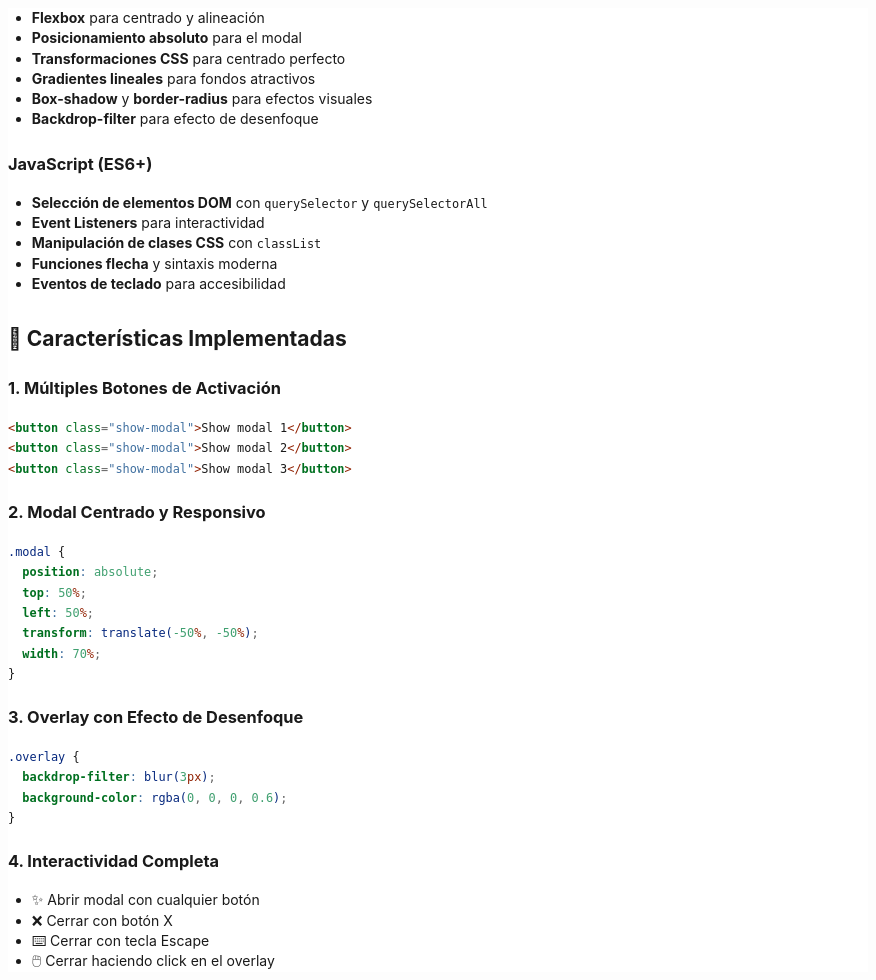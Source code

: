 - **Flexbox** para centrado y alineación
- **Posicionamiento absoluto** para el modal
- **Transformaciones CSS** para centrado perfecto
- **Gradientes lineales** para fondos atractivos
- **Box-shadow** y **border-radius** para efectos visuales
- **Backdrop-filter** para efecto de desenfoque

### JavaScript (ES6+)

- **Selección de elementos DOM** con `querySelector` y `querySelectorAll`
- **Event Listeners** para interactividad
- **Manipulación de clases CSS** con `classList`
- **Funciones flecha** y sintaxis moderna
- **Eventos de teclado** para accesibilidad

## 🎨 Características Implementadas

### 1. **Múltiples Botones de Activación**

```html
<button class="show-modal">Show modal 1</button>
<button class="show-modal">Show modal 2</button>
<button class="show-modal">Show modal 3</button>
```

### 2. **Modal Centrado y Responsivo**

```css
.modal {
  position: absolute;
  top: 50%;
  left: 50%;
  transform: translate(-50%, -50%);
  width: 70%;
}
```

### 3. **Overlay con Efecto de Desenfoque**

```css
.overlay {
  backdrop-filter: blur(3px);
  background-color: rgba(0, 0, 0, 0.6);
}
```

### 4. **Interactividad Completa**

- ✨ Abrir modal con cualquier botón
- ❌ Cerrar con botón X
- ⌨️ Cerrar con tecla Escape
- 🖱️ Cerrar haciendo click en el overlay
